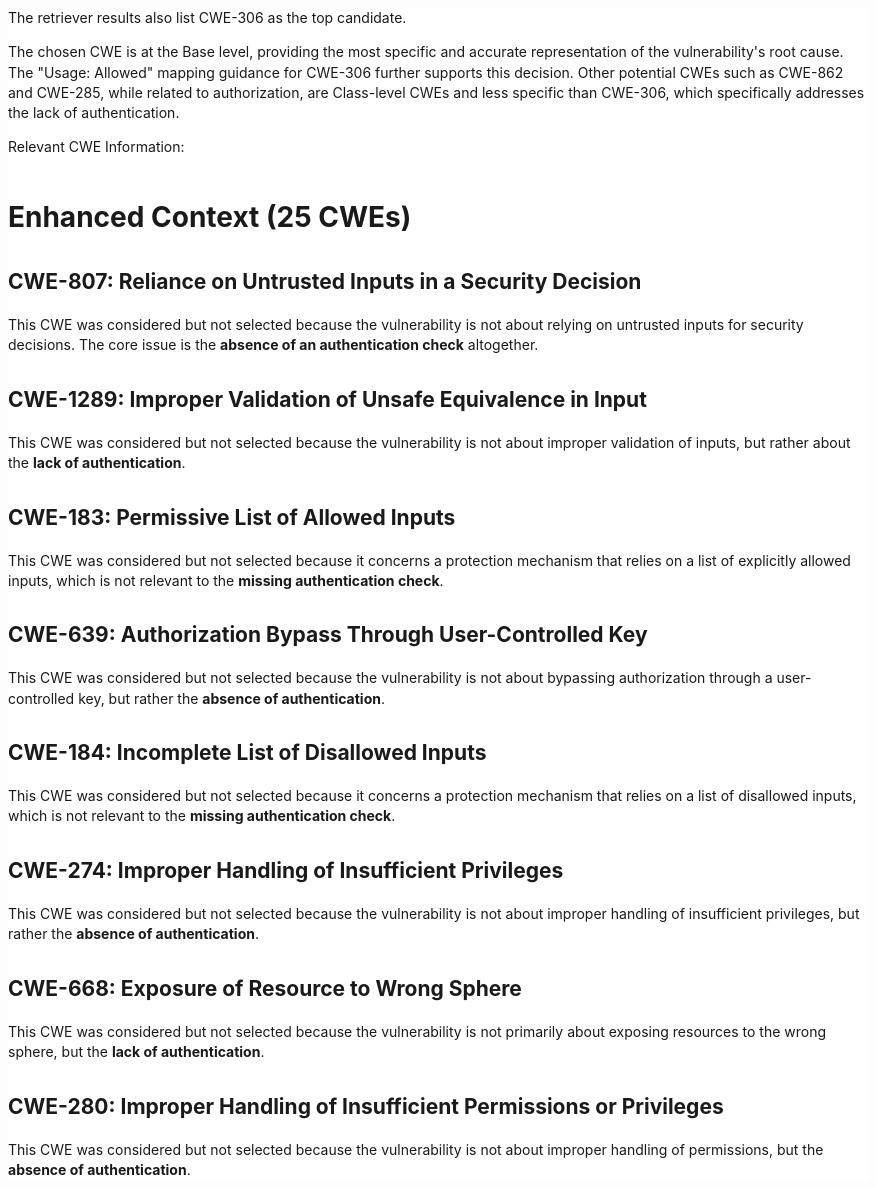 The retriever results also list CWE-306 as the top candidate.

The chosen CWE is at the Base level, providing the most specific and accurate representation of the vulnerability's root cause. The "Usage: Allowed" mapping guidance for CWE-306 further supports this decision. Other potential CWEs such as CWE-862 and CWE-285, while related to authorization, are Class-level CWEs and less specific than CWE-306, which specifically addresses the lack of authentication.

Relevant CWE Information:

# Enhanced Context (25 CWEs)

## CWE-807: Reliance on Untrusted Inputs in a Security Decision
This CWE was considered but not selected because the vulnerability is not about relying on untrusted inputs for security decisions. The core issue is the **absence of an authentication check** altogether.

## CWE-1289: Improper Validation of Unsafe Equivalence in Input
This CWE was considered but not selected because the vulnerability is not about improper validation of inputs, but rather about the **lack of authentication**.

## CWE-183: Permissive List of Allowed Inputs
This CWE was considered but not selected because it concerns a protection mechanism that relies on a list of explicitly allowed inputs, which is not relevant to the **missing authentication check**.

## CWE-639: Authorization Bypass Through User-Controlled Key
This CWE was considered but not selected because the vulnerability is not about bypassing authorization through a user-controlled key, but rather the **absence of authentication**.

## CWE-184: Incomplete List of Disallowed Inputs
This CWE was considered but not selected because it concerns a protection mechanism that relies on a list of disallowed inputs, which is not relevant to the **missing authentication check**.

## CWE-274: Improper Handling of Insufficient Privileges
This CWE was considered but not selected because the vulnerability is not about improper handling of insufficient privileges, but rather the **absence of authentication**.

## CWE-668: Exposure of Resource to Wrong Sphere
This CWE was considered but not selected because the vulnerability is not primarily about exposing resources to the wrong sphere, but the **lack of authentication**.

## CWE-280: Improper Handling of Insufficient Permissions or Privileges
This CWE was considered but not selected because the vulnerability is not about improper handling of permissions, but the **absence of authentication**.
